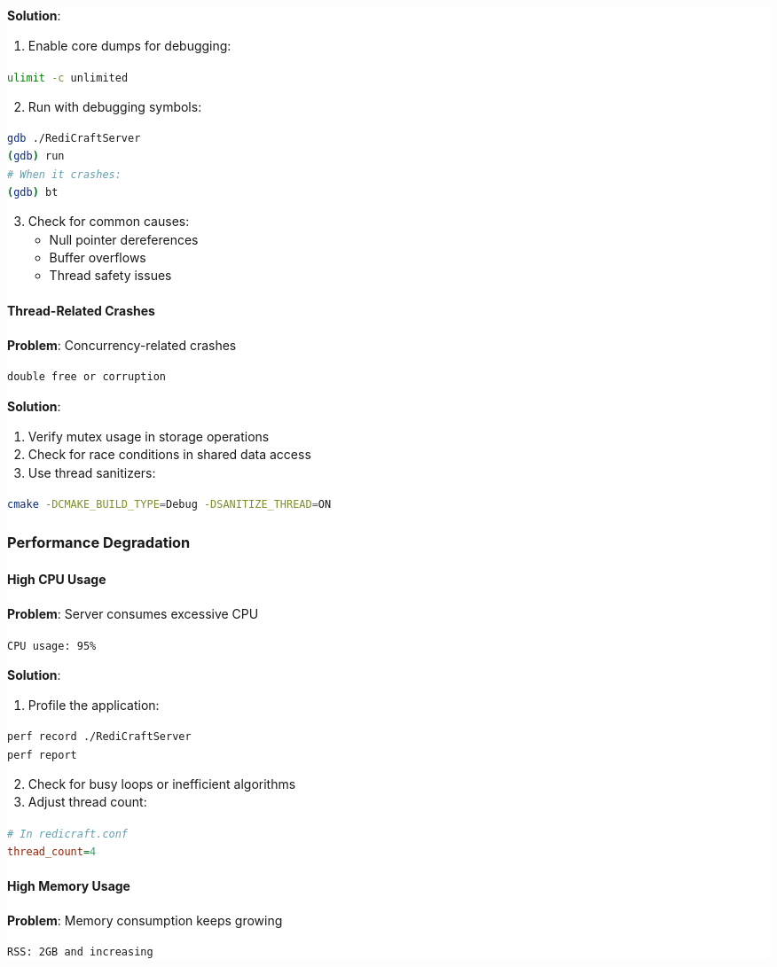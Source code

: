 **Solution**:
1. Enable core dumps for debugging:
```bash
ulimit -c unlimited
```
2. Run with debugging symbols:
```bash
gdb ./RediCraftServer
(gdb) run
# When it crashes:
(gdb) bt
```
3. Check for common causes:
   - Null pointer dereferences
   - Buffer overflows
   - Thread safety issues

#### Thread-Related Crashes
**Problem**: Concurrency-related crashes
```
double free or corruption
```

**Solution**:
1. Verify mutex usage in storage operations
2. Check for race conditions in shared data access
3. Use thread sanitizers:
```bash
cmake -DCMAKE_BUILD_TYPE=Debug -DSANITIZE_THREAD=ON
```

### Performance Degradation

#### High CPU Usage
**Problem**: Server consumes excessive CPU
```
CPU usage: 95%
```

**Solution**:
1. Profile the application:
```bash
perf record ./RediCraftServer
perf report
```
2. Check for busy loops or inefficient algorithms
3. Adjust thread count:
```ini
# In redicraft.conf
thread_count=4
```

#### High Memory Usage
**Problem**: Memory consumption keeps growing
```
RSS: 2GB and increasing
```
